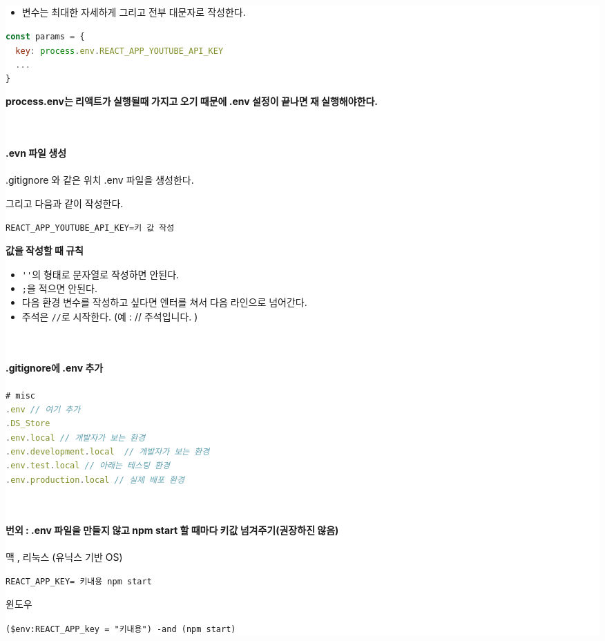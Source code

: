 -  변수는 최대한 자세하게 그리고 전부 대문자로 작성한다.

```jsx
const params = {
  key: process.env.REACT_APP_YOUTUBE_API_KEY
  ...
}
```

**process.env는 리액트가 실행될때 가지고 오기 때문에 .env 설정이 끝나면 재 실행해야한다.**

<br/>

#### .evn 파일 생성

.gitignore 와 같은 위치 .env 파일을 생성한다.

그리고 다음과 같이 작성한다.

```jsx
REACT_APP_YOUTUBE_API_KEY=키 값 작성
```

**값을 작성할 때 규칙**

- `''`의 형태로 문자열로 작성하면 안된다. 
- `;`을 적으면 안된다.
- 다음 환경 변수를 작성하고 싶다면 엔터를 쳐서 다음 라인으로 넘어간다.
- 주석은 `//`로 시작한다. (예 : // 주석입니다. )

<br/>

#### .gitignore에 .env 추가

```javascript
# misc
.env // 여기 추가
.DS_Store
.env.local // 개발자가 보는 환경
.env.development.local  // 개발자가 보는 환경
.env.test.local // 아래는 테스팅 환경
.env.production.local // 실제 배포 환경
```

<br/>

#### 번외 : .env 파일을 만들지 않고 npm start 할 때마다 키값 넘겨주기(권장하진 않음)

맥 , 리눅스 (유닉스 기반 OS)

````
REACT_APP_KEY= 키내용 npm start
````

윈도우

```
($env:REACT_APP_key = "키내용") -and (npm start)
```
